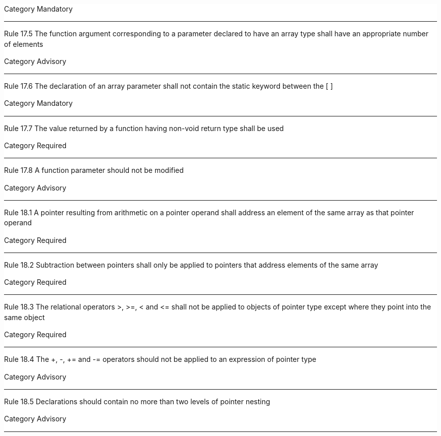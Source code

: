 Category Mandatory

------

Rule 17.5 The function argument corresponding to a parameter declared to have an array type shall have an appropriate number of elements

Category Advisory

------

Rule 17.6 The declaration of an array parameter shall not contain the static keyword between the [ ]

Category Mandatory

------

Rule 17.7 The value returned by a function having non-void return type shall be used

Category Required

------

Rule 17.8 A function parameter should not be modified

Category Advisory

------

Rule 18.1 A pointer resulting from arithmetic on a pointer operand shall address an element of the same array as that pointer operand

Category Required

------

Rule 18.2 Subtraction between pointers shall only be applied to pointers that address elements of the same array

Category Required

------

Rule 18.3 The relational operators >, >=, < and <= shall not be applied to objects of pointer type except where they point into the same object

Category Required

------

Rule 18.4 The +, -, += and -= operators should not be applied to an expression of pointer type

Category Advisory

------

Rule 18.5 Declarations should contain no more than two levels of pointer nesting

Category Advisory

------
